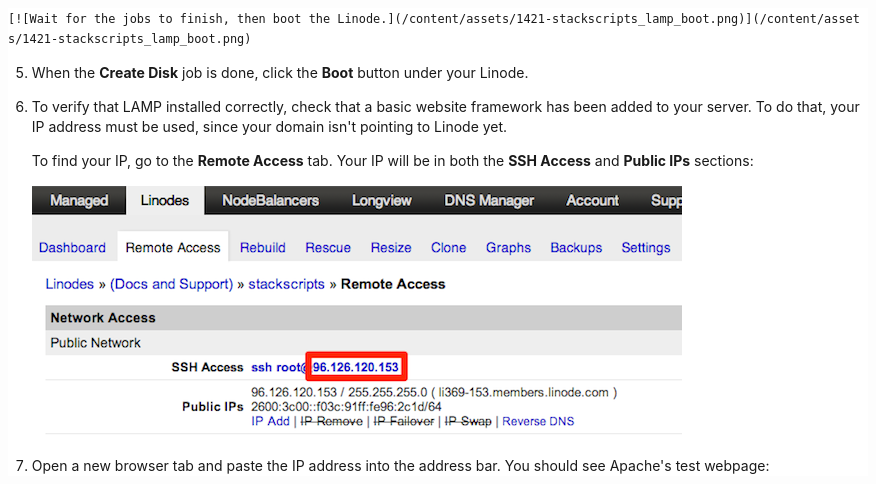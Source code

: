     [![Wait for the jobs to finish, then boot the Linode.](/content/assets/1421-stackscripts_lamp_boot.png)](/content/assets/1421-stackscripts_lamp_boot.png)

5.  When the **Create Disk** job is done, click the **Boot** button under your Linode.

6.  To verify that LAMP installed correctly, check that a basic website framework has been added to your server. To do that, your IP address must be used, since your domain isn't pointing to Linode yet.

    To find your IP, go to the **Remote Access** tab. Your IP will be in both the **SSH Access** and **Public IPs** sections:

    [![Locate your IP address](/content/assets/1712-remote_access_ip_single_small.png)](/content/assets/1713-remote_access_ip_single.png)

7.  Open a new browser tab and paste the IP address into the address bar. You should see Apache's test webpage:
